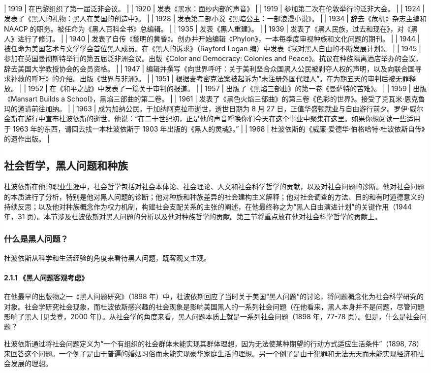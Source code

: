 | 1919     | 在巴黎组织了第一届泛非会议。                                                                                                                                                                                                                                                                        |
| 1920     | 发表《黑水：面纱内部的声音》                                                                                                                                                                                                                                                                        |
| 1919     | 参加第二次在伦敦举行的泛非大会。                                                                                                                                                                                                                                                                    |
| 1924     | 发表了《黑人的礼物：黑人在美国的创造中》。                                                                                                                                                                                                                                                          |
| 1928     | 发表第二部小说《黑暗公主：一部浪漫小说》。                                                                                                                                                                                                                                                          |
| 1934     | 辞去《危机》杂志主编和 NAACP 的职务。被任命为《黑人百科全书》总编辑。                                                                                                                                                                                                                               |
| 1935     | 发表《黑人重建》。                                                                                                                                                                                                                                                                                  |
| 1939     | 发表了《黑人民族，过去和现在》，对《黑人》进行了修订。                                                                                                                                                                                                                                              |
| 1940     | 发表了自传《黎明的黄昏》。创办并开始编辑《Phylon》，一本每季度审视种族和文化问题的期刊。                                                                                                                                                                                                            |
| 1944     | 被任命为美国艺术与文学学会首位黑人成员。在《黑人的诉求》（Rayford Logan 编）中发表《我对黑人自由的不断发展计划》。                                                                                                                                                                                  |
| 1945     | 参加在英国曼彻斯特举行的第五届泛非洲会议。出版《Color and Democracy: Colonies and Peace》。抗议在种族隔离酒店举办的会议，辞去美国大学教授协会的会员资格。                                                                                                                                           |
| 1947     | 编辑并撰写《向世界呼吁：关于美利坚合众国黑人公民被剥夺人权的声明，以及向联合国寻求补救的呼吁》的介绍。出版《世界与非洲》。                                                                                                                                                                          |
| 1951     | 根据麦考密克法案被起诉为“未注册外国代理人”。在为期五天的审判后被无罪释放。                                                                                                                                                                                                                        |
| 1952     | 在《和平之战》中发表了一篇关于审判的报道。                                                                                                                                                                                                                                                          |
| 1957     | 出版了《黑焰三部曲》的第一卷《曼萨特的苦难》。                                                                                                                                                                                                                                                      |
| 1959     | 出版《Mansart Builds a School》，黑焰三部曲的第二卷。                                                                                                                                                                                                                                               |
| 1961     | 发表了《黑色火焰三部曲》的第三卷《色彩的世界》。接受了克瓦米·恩克鲁玛的邀请前往加纳。                                                                                                                                                                                                              |
| 1963     | 成为加纳公民。于加纳阿克拉市逝世，逝世日期为 8 月 27 日，正值华盛顿就业与自由游行前夕。罗伊·威尔金斯在游行中宣布杜波依斯的逝世，他说：“在二十世纪初，正是他的声音呼唤你们今天在这个事业中聚集在这里。如果你想阅读一些适用于 1963 年的东西，请回去找一本杜波依斯于 1903 年出版的《黑人的灵魂》。” |
| 1968     | 杜波依斯的《威廉·爱德华·伯格哈特·杜波依斯自传》的遗作出版。                                                                                                                                                                                                                                      |

## 社会哲学，黑人问题和种族

杜波依斯在他的职业生涯中，社会哲学包括对社会本体论、社会理论、人文和社会科学哲学的贡献，以及对社会问题的诊断。他对社会问题的本质进行了分析，特别是他对黑人问题的诊断；他对种族和种族差异的社会建构主义解释；他对社会调查的方法、目的和有时道德意义的持续反思；以及他对种族概念作为权力机制，构建社会支配关系的主张的阐述，在他最终称之为“黑人自由演进计划”的关键作用（1944 年，31 页）。本节涉及杜波依斯对黑人问题的分析以及他对种族哲学的贡献。第三节将重点放在他对社会科学哲学的贡献上。

### 什么是黑人问题？

杜波依斯从科学和生活经验的角度来看待黑人问题，既客观又主观。

#### 2.1.1 《黑人问题客观考虑》

在他最早的出版物之一《黑人问题研究》（1898 年）中，杜波依斯回应了当时关于美国“黑人问题”的讨论，将问题概念化为社会科学研究的对象。社会学研究社会现象，而杜波依斯感兴趣的社会现象是影响美国黑人的一系列社会问题（在他看来，黑人本身并不是问题，尽管问题影响了黑人 [见戈登，2000 年]）。从社会学的角度来看，黑人问题本质上就是一系列社会问题（1898 年，77-78 页）。但是，什么是社会问题？

杜波依斯通过将社会问题定义为“一个有组织的社会群体未能实现其群体理想，因为无法使某种期望的行动方式适应生活条件”（1898, 78）来回答这个问题。一个例子是由于普遍的婚姻习俗而未能实现豪华家庭生活的理想。另一个例子是由于犯罪和无法无天而未能实现经济和社会发展的理想。
